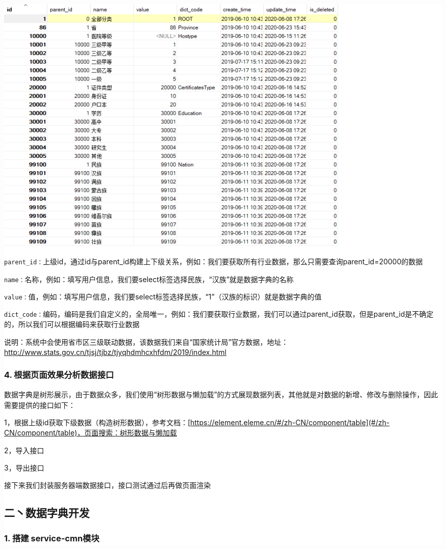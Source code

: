 ![image-20210313002754013](assets/image-20210313002754013.png)

`parent_id：`上级id，通过id与parent_id构建上下级关系，例如：我们要获取所有行业数据，那么只需要查询parent_id=20000的数据

`name：`名称，例如：填写用户信息，我们要select标签选择民族，“汉族”就是数据字典的名称

`value：`值，例如：填写用户信息，我们要select标签选择民族，“1”（汉族的标识）就是数据字典的值

`dict_code：`编码，编码是我们自定义的，全局唯一，例如：我们要获取行业数据，我们可以通过parent_id获取，但是parent_id是不确定的，所以我们可以根据编码来获取行业数据

说明：系统中会使用省市区三级联动数据，该数据我们来自“国家统计局”官方数据，地址：http://www.stats.gov.cn/tjsj/tjbz/tjyqhdmhcxhfdm/2019/index.html



### 4. 根据页面效果分析数据接口

数据字典是树形展示，由于数据众多，我们使用“树形数据与懒加载”的方式展现数据列表，其他就是对数据的新增、修改与删除操作，因此需要提供的接口如下：

1，根据上级id获取下级数据（构造树形数据），参考文档：[https://element.eleme.cn/#/zh-CN/component/table](#/zh-CN/component/table)，页面搜索：树形数据与懒加载

2，导入接口

3，导出接口

接下来我们封装服务器端数据接口，接口测试通过后再做页面渲染

## 二丶数据字典开发

### 1. 搭建 service-cmn模块
